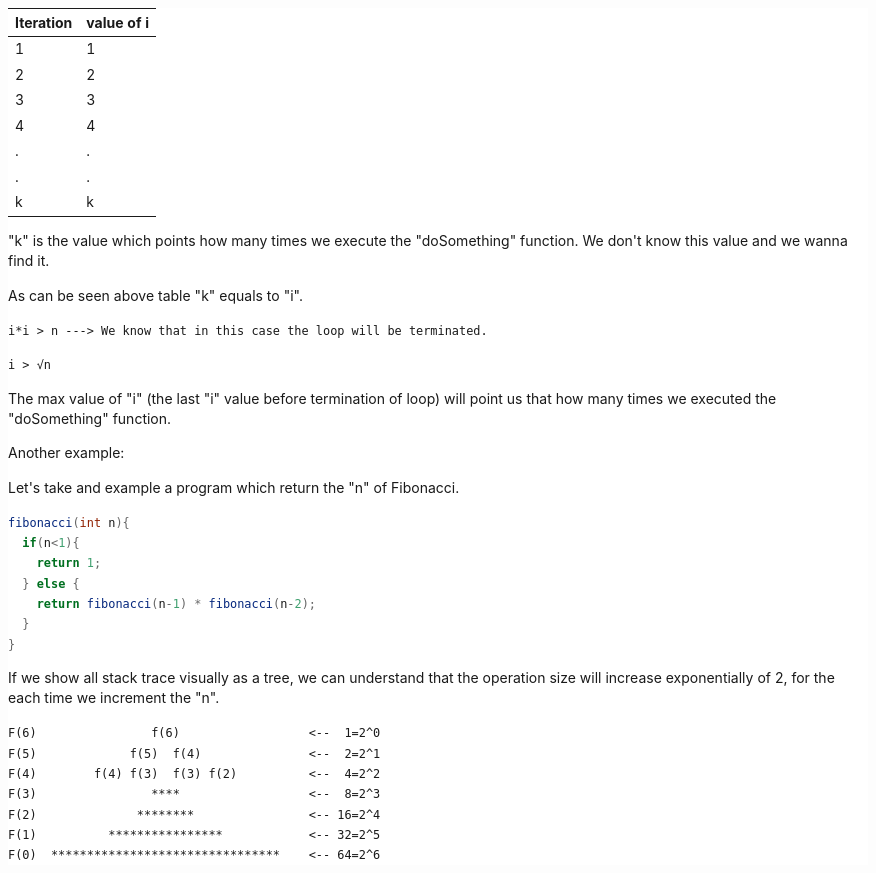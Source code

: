 | Iteration | value of i |
|-----------|------------|
| 1         | 1          |
| 2         | 2          |
| 3         | 3          |
| 4         | 4          |
| .         | .          |
| .         | .          |
| k         | k          |


"k" is the value which points how many times we execute the "doSomething" function. We don't know this value and we wanna find it.

As can be seen above table "k" equals to "i".

```
i*i > n ---> We know that in this case the loop will be terminated.
```

```
i > √n
```

The max value of "i" (the last "i" value before termination of loop) will point us that how many times we executed the "doSomething" function.

Another example:

Let's take and example a program which return the "n" of Fibonacci.

```java
fibonacci(int n){
  if(n<1){
    return 1;
  } else {
    return fibonacci(n-1) * fibonacci(n-2);
  }
}
```

If we show all stack trace visually as a tree, we can understand that the operation size will increase exponentially of 2, for the each time we increment the "n".

```
F(6)                f(6)                  <--  1=2^0
F(5)             f(5)  f(4)               <--  2=2^1
F(4)        f(4) f(3)  f(3) f(2)          <--  4=2^2
F(3)                ****                  <--  8=2^3
F(2)              ********                <-- 16=2^4
F(1)          ****************            <-- 32=2^5
F(0)  ********************************    <-- 64=2^6
```

